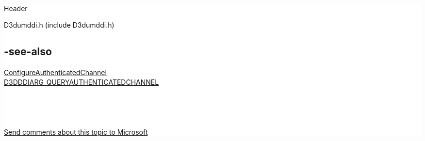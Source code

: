 <th width="30%">
<p>Header</p>
</th>
<td width="70%">
<dl>
<dt>D3dumddi.h (include D3dumddi.h)</dt>
</dl>
</td>
</tr>
</table>

## -see-also
<dl>
<dt>
<a href="..\d3dumddi\nc-d3dumddi-pfnd3dddi-configureauthenicatedchannel.md">ConfigureAuthenticatedChannel</a>
</dt>
<dt>
<a href="https://msdn.microsoft.com/library/windows/hardware/ff543247">D3DDDIARG_QUERYAUTHENTICATEDCHANNEL</a>
</dt>
</dl>
<p> </p>
<p> </p>
<p><a href="mailto:wsddocfb@microsoft.com?subject=Documentation%20feedback [display\display]:%20PFND3DDDI_QUERYAUTHENTICATEDCHANNEL callback function%20 RELEASE:%20(11/14/2017)&amp;body=%0A%0APRIVACY STATEMENT%0A%0AWe use your feedback to improve the documentation. We don't use your email address for any other purpose, and we'll remove your email address from our system after the issue that you're reporting is fixed. While we're working to fix this issue, we might send you an email message to ask for more info. Later, we might also send you an email message to let you know that we've addressed your feedback.%0A%0AFor more info about Microsoft's privacy policy, see http://privacy.microsoft.com/en-us/default.aspx." title="Send comments about this topic to Microsoft">Send comments about this topic to Microsoft</a></p>
